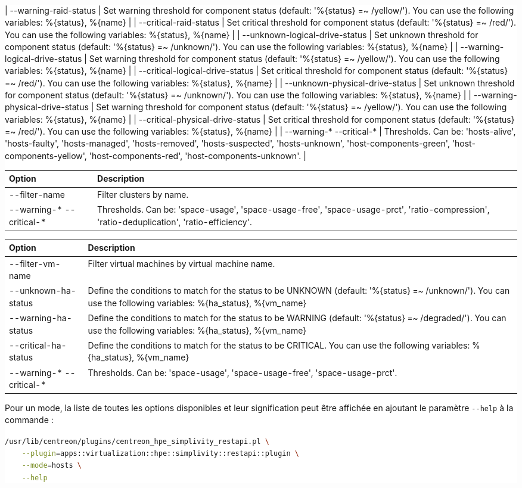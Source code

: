 | --warning-raid-status            | Set warning threshold for component status (default: '%{status} =~ /yellow/'). You can use the following variables: %\{status\}, %\{name\}                                                                                           |
| --critical-raid-status           | Set critical threshold for component status (default: '%{status} =~ /red/'). You can use the following variables: %\{status\}, %\{name\}                                                                                             |
| --unknown-logical-drive-status   | Set unknown threshold for component status (default: '%{status} =~ /unknown/'). You can use the following variables: %\{status\}, %\{name\}                                                                                          |
| --warning-logical-drive-status   | Set warning threshold for component status (default: '%{status} =~ /yellow/'). You can use the following variables: %\{status\}, %\{name\}                                                                                           |
| --critical-logical-drive-status  | Set critical threshold for component status (default: '%{status} =~ /red/'). You can use the following variables: %\{status\}, %\{name\}                                                                                             |
| --unknown-physical-drive-status  | Set unknown threshold for component status (default: '%{status} =~ /unknown/'). You can use the following variables: %\{status\}, %\{name\}                                                                                          |
| --warning-physical-drive-status  | Set warning threshold for component status (default: '%{status} =~ /yellow/'). You can use the following variables: %\{status\}, %\{name\}                                                                                           |
| --critical-physical-drive-status | Set critical threshold for component status (default: '%{status} =~ /red/'). You can use the following variables: %\{status\}, %\{name\}                                                                                             |
| --warning-* --critical-*         | Thresholds. Can be: 'hosts-alive', 'hosts-faulty', 'hosts-managed', 'hosts-removed', 'hosts-suspected', 'hosts-unknown', 'host-components-green', 'host-components-yellow', 'host-components-red', 'host-components-unknown'.    |

</TabItem>
<TabItem value="Omnistack-Clusters" label="Omnistack-Clusters">

| Option                   | Description                                                                                                                                   |
|:-------------------------|:----------------------------------------------------------------------------------------------------------------------------------------------|
| --filter-name            | Filter clusters by name.                                                                                                                      |
| --warning-* --critical-* | Thresholds. Can be: 'space-usage', 'space-usage-free', 'space-usage-prct', 'ratio-compression', 'ratio-deduplication', 'ratio-efficiency'.    |

</TabItem>
<TabItem value="Virtual-Machines" label="Virtual-Machines">

| Option                   | Description                                                                                                                                                         |
|:-------------------------|:--------------------------------------------------------------------------------------------------------------------------------------------------------------------|
| --filter-vm-name         | Filter virtual machines by virtual machine name.                                                                                                                    |
| --unknown-ha-status      | Define the conditions to match for the status to be UNKNOWN (default: '%{status} =~ /unknown/'). You can use the following variables: %\{ha_status\}, %\{vm_name\}    |
| --warning-ha-status      | Define the conditions to match for the status to be WARNING (default: '%{status} =~ /degraded/'). You can use the following variables: %\{ha_status\}, %\{vm_name\}   |
| --critical-ha-status     | Define the conditions to match for the status to be CRITICAL. You can use the following variables: %\{ha_status\}, %\{vm_name\}                                       |
| --warning-* --critical-* | Thresholds. Can be: 'space-usage', 'space-usage-free', 'space-usage-prct'.                                                                                          |

</TabItem>
</Tabs>

Pour un mode, la liste de toutes les options disponibles et leur signification peut être
affichée en ajoutant le paramètre `--help` à la commande :

```bash
/usr/lib/centreon/plugins/centreon_hpe_simplivity_restapi.pl \
	--plugin=apps::virtualization::hpe::simplivity::restapi::plugin \
	--mode=hosts \
	--help
```
